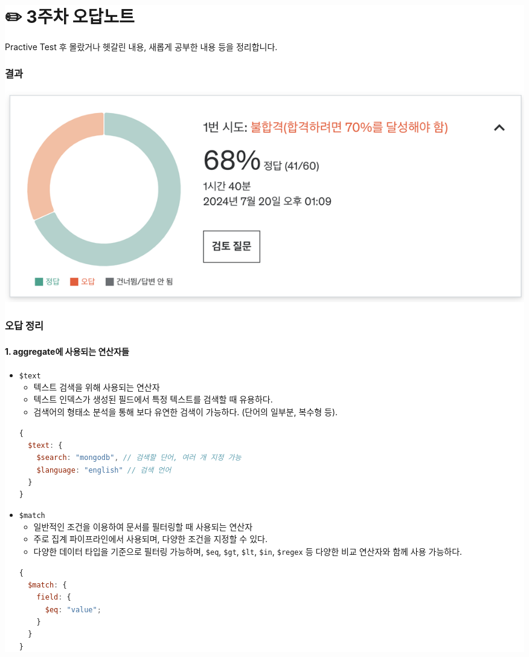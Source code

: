 # ✏️ 3주차 오답노트

Practive Test 후 몰랐거나 헷갈린 내용, 새롭게 공부한 내용 등을 정리합니다.

### 결과

![Alt text](./images/week3-result.png)

### 오답 정리

#### 1. aggregate에 사용되는 연산자들

- `$text`
  - 텍스트 검색을 위해 사용되는 연산자
  - 텍스트 인덱스가 생성된 필드에서 특정 텍스트를 검색할 때 유용하다.
  - 검색어의 형태소 분석을 통해 보다 유연한 검색이 가능하다. (단어의 일부분, 복수형 등).
  ```jsx
  {
    $text: {
      $search: "mongodb", // 검색할 단어, 여러 개 지정 가능
      $language: "english" // 검색 언어
    }
  }
  ```
- `$match`
  - 일반적인 조건을 이용하여 문서를 필터링할 때 사용되는 연산자
  - 주로 집계 파이프라인에서 사용되며, 다양한 조건을 지정할 수 있다.
  - 다양한 데이터 타입을 기준으로 필터링 가능하며, `$eq`, `$gt`, `$lt`, `$in`, `$regex` 등 다양한 비교 연산자와 함께 사용 가능하다.
  ```jsx
  {
    $match: {
      field: {
        $eq: "value";
      }
    }
  }
  ```
